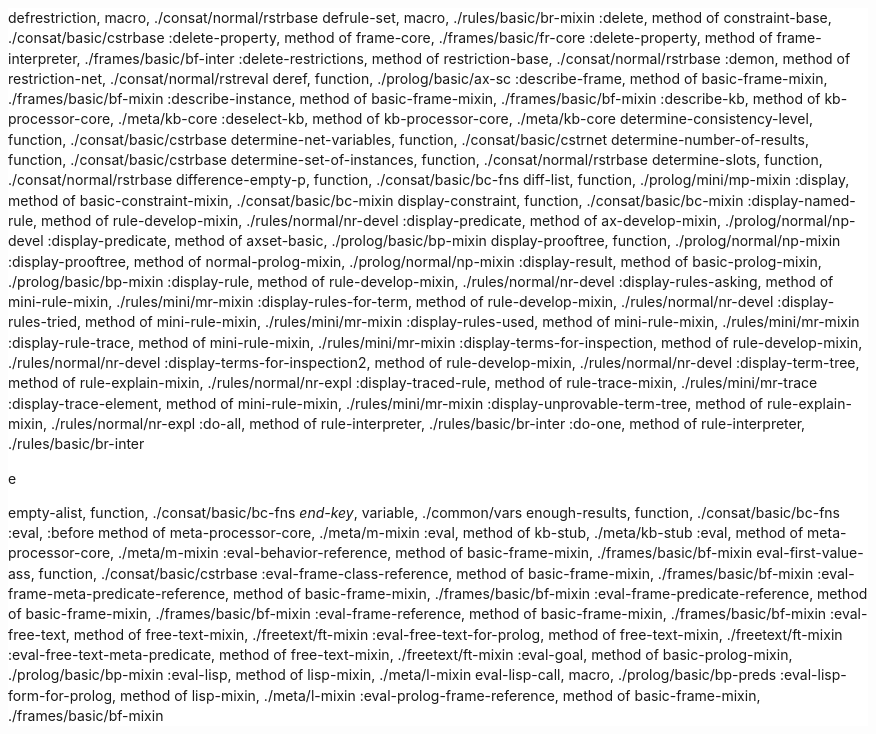 defrestriction, macro, ./consat/normal/rstrbase
defrule-set, macro, ./rules/basic/br-mixin
:delete, method of constraint-base, ./consat/basic/cstrbase
:delete-property, method of frame-core, ./frames/basic/fr-core
:delete-property, method of frame-interpreter, ./frames/basic/bf-inter
:delete-restrictions, method of restriction-base, ./consat/normal/rstrbase
:demon, method of restriction-net, ./consat/normal/rstreval
deref, function, ./prolog/basic/ax-sc
:describe-frame, method of basic-frame-mixin, ./frames/basic/bf-mixin
:describe-instance, method of basic-frame-mixin, ./frames/basic/bf-mixin
:describe-kb, method of kb-processor-core, ./meta/kb-core
:deselect-kb, method of kb-processor-core, ./meta/kb-core
determine-consistency-level, function, ./consat/basic/cstrbase
determine-net-variables, function, ./consat/basic/cstrnet
determine-number-of-results, function, ./consat/basic/cstrbase
determine-set-of-instances, function, ./consat/normal/rstrbase
determine-slots, function, ./consat/normal/rstrbase
difference-empty-p, function, ./consat/basic/bc-fns
diff-list, function, ./prolog/mini/mp-mixin
:display, method of basic-constraint-mixin, ./consat/basic/bc-mixin
display-constraint, function, ./consat/basic/bc-mixin
:display-named-rule, method of rule-develop-mixin, ./rules/normal/nr-devel
:display-predicate, method of ax-develop-mixin, ./prolog/normal/np-devel
:display-predicate, method of axset-basic, ./prolog/basic/bp-mixin
display-prooftree, function, ./prolog/normal/np-mixin
:display-prooftree, method of normal-prolog-mixin, ./prolog/normal/np-mixin
:display-result, method of basic-prolog-mixin, ./prolog/basic/bp-mixin
:display-rule, method of rule-develop-mixin, ./rules/normal/nr-devel
:display-rules-asking, method of mini-rule-mixin, ./rules/mini/mr-mixin
:display-rules-for-term, method of rule-develop-mixin, ./rules/normal/nr-devel
:display-rules-tried, method of mini-rule-mixin, ./rules/mini/mr-mixin
:display-rules-used, method of mini-rule-mixin, ./rules/mini/mr-mixin
:display-rule-trace, method of mini-rule-mixin, ./rules/mini/mr-mixin
:display-terms-for-inspection, method of rule-develop-mixin, ./rules/normal/nr-devel
:display-terms-for-inspection2, method of rule-develop-mixin, ./rules/normal/nr-devel
:display-term-tree, method of rule-explain-mixin, ./rules/normal/nr-expl
:display-traced-rule, method of rule-trace-mixin, ./rules/mini/mr-trace
:display-trace-element, method of mini-rule-mixin, ./rules/mini/mr-mixin
:display-unprovable-term-tree, method of rule-explain-mixin, ./rules/normal/nr-expl
:do-all, method of rule-interpreter, ./rules/basic/br-inter
:do-one, method of rule-interpreter, ./rules/basic/br-inter

e

empty-alist, function, ./consat/basic/bc-fns
*end-key*, variable, ./common/vars
enough-results, function, ./consat/basic/bc-fns
:eval, :before method of meta-processor-core, ./meta/m-mixin
:eval, method of kb-stub, ./meta/kb-stub
:eval, method of meta-processor-core, ./meta/m-mixin
:eval-behavior-reference, method of basic-frame-mixin, ./frames/basic/bf-mixin
eval-first-value-ass, function, ./consat/basic/cstrbase
:eval-frame-class-reference, method of basic-frame-mixin, ./frames/basic/bf-mixin
:eval-frame-meta-predicate-reference, method of basic-frame-mixin, ./frames/basic/bf-mixin
:eval-frame-predicate-reference, method of basic-frame-mixin, ./frames/basic/bf-mixin
:eval-frame-reference, method of basic-frame-mixin, ./frames/basic/bf-mixin
:eval-free-text, method of free-text-mixin, ./freetext/ft-mixin
:eval-free-text-for-prolog, method of free-text-mixin, ./freetext/ft-mixin
:eval-free-text-meta-predicate, method of free-text-mixin, ./freetext/ft-mixin
:eval-goal, method of basic-prolog-mixin, ./prolog/basic/bp-mixin
:eval-lisp, method of lisp-mixin, ./meta/l-mixin
eval-lisp-call, macro, ./prolog/basic/bp-preds
:eval-lisp-form-for-prolog, method of lisp-mixin, ./meta/l-mixin
:eval-prolog-frame-reference, method of basic-frame-mixin, ./frames/basic/bf-mixin